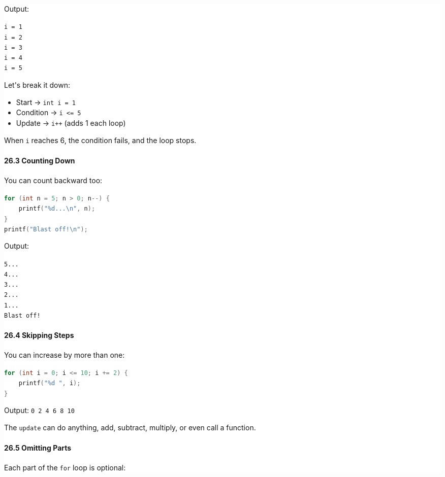Output:

```
i = 1  
i = 2  
i = 3  
i = 4  
i = 5
```

Let's break it down:

- Start → `int i = 1`
- Condition → `i <= 5`
- Update → `i++` (adds 1 each loop)

When `i` reaches 6, the condition fails, and the loop stops.

#### 26.3 Counting Down

You can count backward too:

```c
for (int n = 5; n > 0; n--) {
    printf("%d...\n", n);
}
printf("Blast off!\n");
```

Output:

```
5...
4...
3...
2...
1...
Blast off!
```

#### 26.4 Skipping Steps

You can increase by more than one:

```c
for (int i = 0; i <= 10; i += 2) {
    printf("%d ", i);
}
```

Output:
`0 2 4 6 8 10`

The `update` can do anything, add, subtract, multiply, or even call a function.

#### 26.5 Omitting Parts

Each part of the `for` loop is optional:
